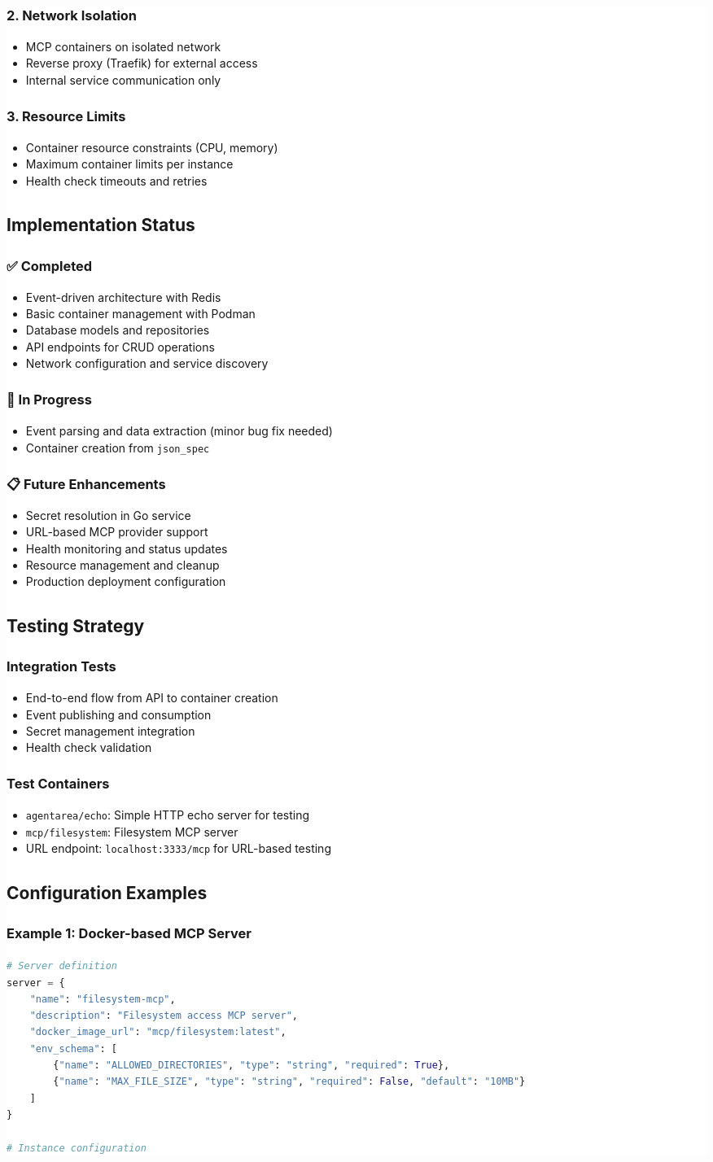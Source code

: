### 2. Network Isolation
- MCP containers on isolated network
- Reverse proxy (Traefik) for external access
- Internal service communication only

### 3. Resource Limits
- Container resource constraints (CPU, memory)
- Maximum container limits per instance
- Health check timeouts and retries

## Implementation Status

### ✅ Completed
- Event-driven architecture with Redis
- Basic container management with Podman
- Database models and repositories
- API endpoints for CRUD operations
- Network configuration and service discovery

### 🚧 In Progress
- Event parsing and data extraction (minor bug fix needed)
- Container creation from `json_spec`

### 📋 Future Enhancements
- Secret resolution in Go service
- URL-based MCP provider support
- Health monitoring and status updates
- Resource management and cleanup
- Production deployment configuration

## Testing Strategy

### Integration Tests
- End-to-end flow from API to container creation
- Event publishing and consumption
- Secret management integration
- Health check validation

### Test Containers
- `agentarea/echo`: Simple HTTP echo server for testing
- `mcp/filesystem`: Filesystem MCP server
- URL endpoint: `localhost:3333/mcp` for URL-based testing

## Configuration Examples

### Example 1: Docker-based MCP Server
```python
# Server definition
server = {
    "name": "filesystem-mcp",
    "description": "Filesystem access MCP server",
    "docker_image_url": "mcp/filesystem:latest",
    "env_schema": [
        {"name": "ALLOWED_DIRECTORIES", "type": "string", "required": True},
        {"name": "MAX_FILE_SIZE", "type": "string", "required": False, "default": "10MB"}
    ]
}

# Instance configuration
```